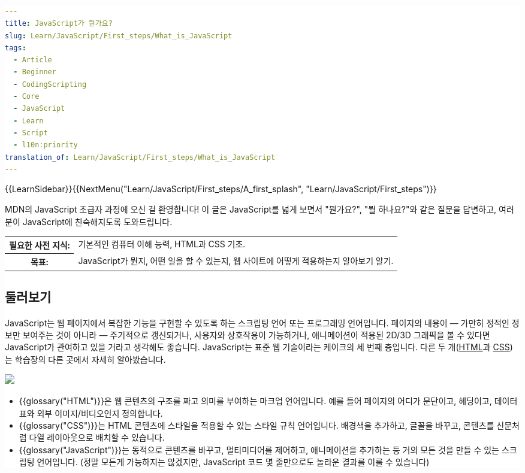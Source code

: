 ```yaml
---
title: JavaScript가 뭔가요?
slug: Learn/JavaScript/First_steps/What_is_JavaScript
tags:
  - Article
  - Beginner
  - CodingScripting
  - Core
  - JavaScript
  - Learn
  - Script
  - l10n:priority
translation_of: Learn/JavaScript/First_steps/What_is_JavaScript
---
```


{{LearnSidebar}}{{NextMenu("Learn/JavaScript/First_steps/A_first_splash", "Learn/JavaScript/First_steps")}}

MDN의 JavaScript 초급자 과정에 오신 걸 환영합니다! 이 글은 JavaScript를 넓게 보면서 "뭔가요?", "뭘 하나요?"와 같은 질문을 답변하고, 여러분이 JavaScript에 친숙해지도록 도와드립니다.

<table>
  <tbody>
    <tr>
      <th scope="row">필요한 사전 지식:</th>
      <td>기본적인 컴퓨터 이해 능력, HTML과 CSS 기초.</td>
    </tr>
    <tr>
      <th scope="row">목표:</th>
      <td>
        JavaScript가 뭔지, 어떤 일을 할 수 있는지, 웹 사이트에 어떻게 적용하는지 알아보기
        알기.
      </td>
    </tr>
  </tbody>
</table>

## 둘러보기

JavaScript는 웹 페이지에서 복잡한 기능을 구현할 수 있도록 하는 스크립팅 언어 또는 프로그래밍 언어입니다. 페이지의 내용이 — 가만히 정적인 정보만 보여주는 것이 아니라 — 주기적으로 갱신되거나, 사용자와 상호작용이 가능하거나, 애니메이션이 적용된 2D/3D 그래픽을 볼 수 있다면 JavaScript가 관여하고 있을 거라고 생각해도 좋습니다. JavaScript는 표준 웹 기술이라는 케이크의 세 번째 층입니다. 다른 두 개([HTML](/ko/docs/Learn/HTML)과 [CSS](/ko/docs/Learn/CSS))는 학습장의 다른 곳에서 자세히 알아봤습니다.

![](cake.png)

- {{glossary("HTML")}}은 웹 콘텐츠의 구조를 짜고 의미를 부여하는 마크업 언어입니다. 예를 들어 페이지의 어디가 문단이고, 헤딩이고, 데이터 표와 외부 이미지/비디오인지 정의합니다.
- {{glossary("CSS")}}는 HTML 콘텐츠에 스타일을 적용할 수 있는 스타일 규칙 언어입니다. 배경색을 추가하고, 글꼴을 바꾸고, 콘텐츠를 신문처럼 다열 레이아웃으로 배치할 수 있습니다.
- {{glossary("JavaScript")}}는 동적으로 콘텐츠를 바꾸고, 멀티미디어를 제어하고, 애니메이션을 추가하는 등 거의 모든 것을 만들 수 있는 스크립팅 언어입니다. (정말 모든게 가능하지는 않겠지만, JavaScript 코드 몇 줄만으로도 놀라운 결과를 이룰 수 있습니다)
